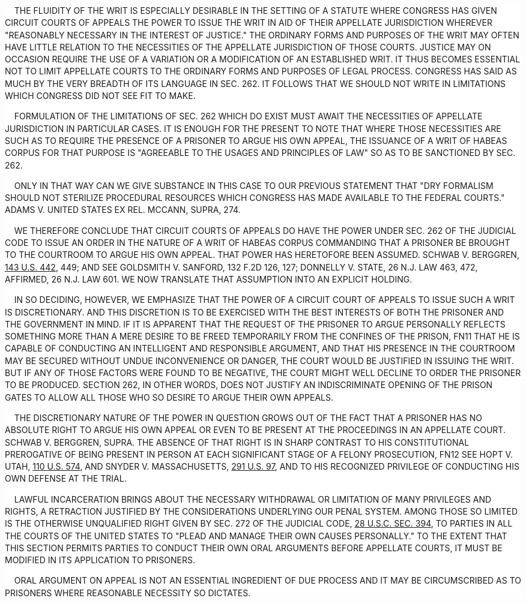     THE FLUIDITY OF THE WRIT IS ESPECIALLY DESIRABLE IN THE SETTING OF A STATUTE WHERE CONGRESS HAS GIVEN CIRCUIT COURTS OF APPEALS THE POWER TO ISSUE THE WRIT IN AID OF THEIR APPELLATE JURISDICTION WHEREVER "REASONABLY NECESSARY IN THE INTEREST OF JUSTICE."  THE ORDINARY FORMS AND PURPOSES OF THE WRIT MAY OFTEN HAVE LITTLE RELATION TO THE NECESSITIES OF THE APPELLATE JURISDICTION OF THOSE COURTS.  JUSTICE MAY ON OCCASION REQUIRE THE USE OF A VARIATION OR A MODIFICATION OF AN ESTABLISHED WRIT.  IT THUS BECOMES ESSENTIAL NOT TO LIMIT APPELLATE COURTS TO THE ORDINARY FORMS AND PURPOSES OF LEGAL PROCESS.  CONGRESS HAS SAID AS MUCH BY THE VERY BREADTH OF ITS LANGUAGE IN SEC. 262.  IT FOLLOWS THAT WE SHOULD NOT WRITE IN LIMITATIONS WHICH CONGRESS DID NOT SEE FIT TO MAKE.

    FORMULATION OF THE LIMITATIONS OF SEC. 262 WHICH DO EXIST MUST AWAIT THE NECESSITIES OF APPELLATE JURISDICTION IN PARTICULAR CASES.  IT IS ENOUGH FOR THE PRESENT TO NOTE THAT WHERE THOSE NECESSITIES ARE SUCH AS TO REQUIRE THE PRESENCE OF A PRISONER TO ARGUE HIS OWN APPEAL, THE ISSUANCE OF A WRIT OF HABEAS CORPUS FOR THAT PURPOSE IS "AGREEABLE TO THE USAGES AND PRINCIPLES OF LAW" SO AS TO BE SANCTIONED BY SEC. 262.

    ONLY IN THAT WAY CAN WE GIVE SUBSTANCE IN THIS CASE TO OUR PREVIOUS STATEMENT THAT "DRY FORMALISM SHOULD NOT STERILIZE PROCEDURAL RESOURCES WHICH CONGRESS HAS MADE AVAILABLE TO THE FEDERAL COURTS."  ADAMS V. UNITED STATES EX REL. MCCANN, SUPRA, 274.

    WE THEREFORE CONCLUDE THAT CIRCUIT COURTS OF APPEALS DO HAVE THE POWER UNDER SEC. 262 OF THE JUDICIAL CODE TO ISSUE AN ORDER IN THE NATURE OF A WRIT OF HABEAS CORPUS COMMANDING THAT A PRISONER BE BROUGHT TO THE COURTROOM TO ARGUE HIS OWN APPEAL.  THAT POWER HAS HERETOFORE BEEN ASSUMED.  SCHWAB V. BERGGREN, [143 U.S. 442][/us/courts/scotus/usReporter/143/442], 449; AND SEE GOLDSMITH V. SANFORD, 132 F.2D 126, 127; DONNELLY V. STATE, 26 N.J. LAW 463, 472, AFFIRMED, 26 N.J. LAW 601.  WE NOW TRANSLATE THAT ASSUMPTION INTO AN EXPLICIT HOLDING.

    IN SO DECIDING, HOWEVER, WE EMPHASIZE THAT THE POWER OF A CIRCUIT COURT OF APPEALS TO ISSUE SUCH A WRIT IS DISCRETIONARY.  AND THIS DISCRETION IS TO BE EXERCISED WITH THE BEST INTERESTS OF BOTH THE PRISONER AND THE GOVERNMENT IN MIND.  IF IT IS APPARENT THAT THE REQUEST OF THE PRISONER TO ARGUE PERSONALLY REFLECTS SOMETHING MORE THAN A MERE DESIRE TO BE FREED TEMPORARILY FROM THE CONFINES OF THE PRISON,  FN11  THAT HE IS CAPABLE OF CONDUCTING AN INTELLIGENT AND RESPONSIBLE ARGUMENT, AND THAT HIS PRESENCE IN THE COURTROOM MAY BE SECURED WITHOUT UNDUE INCONVENIENCE OR DANGER, THE COURT WOULD BE JUSTIFIED IN ISSUING THE WRIT.  BUT IF ANY OF THOSE FACTORS WERE FOUND TO BE NEGATIVE, THE COURT MIGHT WELL DECLINE TO ORDER THE PRISONER TO BE PRODUCED.  SECTION 262, IN OTHER WORDS, DOES NOT JUSTIFY AN INDISCRIMINATE OPENING OF THE PRISON GATES TO ALLOW ALL THOSE WHO SO DESIRE TO ARGUE THEIR OWN APPEALS.

    THE DISCRETIONARY NATURE OF THE POWER IN QUESTION GROWS OUT OF THE FACT THAT A PRISONER HAS NO ABSOLUTE RIGHT TO ARGUE HIS OWN APPEAL OR EVEN TO BE PRESENT AT THE PROCEEDINGS IN AN APPELLATE COURT.  SCHWAB V. BERGGREN, SUPRA.  THE ABSENCE OF THAT RIGHT IS IN SHARP CONTRAST TO HIS CONSTITUTIONAL PREROGATIVE OF BEING PRESENT IN PERSON AT EACH SIGNIFICANT STAGE OF A FELONY PROSECUTION,  FN12  SEE HOPT V. UTAH, [110 U.S. 574][/us/courts/scotus/usReporter/110/574], AND SNYDER V. MASSACHUSETTS, [291 U.S. 97][/us/courts/scotus/usReporter/291/97], AND TO HIS RECOGNIZED PRIVILEGE OF CONDUCTING HIS OWN DEFENSE AT THE TRIAL.

    LAWFUL INCARCERATION BRINGS ABOUT THE NECESSARY WITHDRAWAL OR LIMITATION OF MANY PRIVILEGES AND RIGHTS, A RETRACTION JUSTIFIED BY THE CONSIDERATIONS UNDERLYING OUR PENAL SYSTEM.  AMONG THOSE SO LIMITED IS THE OTHERWISE UNQUALIFIED RIGHT GIVEN BY SEC. 272 OF THE JUDICIAL CODE, [28 U.S.C. SEC. 394][/us/usc/t28/s394], TO PARTIES IN ALL THE COURTS OF THE UNITED STATES TO "PLEAD AND MANAGE THEIR OWN CAUSES PERSONALLY."  TO THE EXTENT THAT THIS SECTION PERMITS PARTIES TO CONDUCT THEIR OWN ORAL ARGUMENTS BEFORE APPELLATE COURTS, IT MUST BE MODIFIED IN ITS APPLICATION TO PRISONERS.

    ORAL ARGUMENT ON APPEAL IS NOT AN ESSENTIAL INGREDIENT OF DUE PROCESS AND IT MAY BE CIRCUMSCRIBED AS TO PRISONERS WHERE REASONABLE NECESSITY SO DICTATES.


[/us/courts/scotus/usReporter/334/266]: https://publicdocs.github.io/go/links?ns=uslm-x&ref=%2Fus%2Fcourts%2Fscotus%2FusReporter%2F334%2F266
[/us/courts/scotus/usReporter/265/224]: https://publicdocs.github.io/go/links?ns=uslm-x&ref=%2Fus%2Fcourts%2Fscotus%2FusReporter%2F265%2F224
[/us/courts/scotus/usReporter/265/239]: https://publicdocs.github.io/go/links?ns=uslm-x&ref=%2Fus%2Fcourts%2Fscotus%2FusReporter%2F265%2F239
[/us/courts/scotus/usReporter/331/804]: https://publicdocs.github.io/go/links?ns=uslm-x&ref=%2Fus%2Fcourts%2Fscotus%2FusReporter%2F331%2F804
[/us/courts/scotus/usReporter/316/677]: https://publicdocs.github.io/go/links?ns=uslm-x&ref=%2Fus%2Fcourts%2Fscotus%2FusReporter%2F316%2F677
[/us/courts/scotus/usReporter/316/712]: https://publicdocs.github.io/go/links?ns=uslm-x&ref=%2Fus%2Fcourts%2Fscotus%2FusReporter%2F316%2F712
[/us/courts/scotus/usReporter/323/789]: https://publicdocs.github.io/go/links?ns=uslm-x&ref=%2Fus%2Fcourts%2Fscotus%2FusReporter%2F323%2F789
[/us/courts/scotus/usReporter/323/819]: https://publicdocs.github.io/go/links?ns=uslm-x&ref=%2Fus%2Fcourts%2Fscotus%2FusReporter%2F323%2F819
[/us/courts/scotus/usReporter/265/224]: https://publicdocs.github.io/go/links?ns=uslm-x&ref=%2Fus%2Fcourts%2Fscotus%2FusReporter%2F265%2F224
[/us/courts/scotus/usReporter/265/239]: https://publicdocs.github.io/go/links?ns=uslm-x&ref=%2Fus%2Fcourts%2Fscotus%2FusReporter%2F265%2F239
[/us/usc/t28/s377]: https://publicdocs.github.io/go/links?ns=uslm&ref=%2Fus%2Fusc%2Ft28%2Fs377
[/us/courts/scotus/usReporter/202/132]: https://publicdocs.github.io/go/links?ns=uslm-x&ref=%2Fus%2Fcourts%2Fscotus%2FusReporter%2F202%2F132
[/us/courts/scotus/usReporter/317/269]: https://publicdocs.github.io/go/links?ns=uslm-x&ref=%2Fus%2Fcourts%2Fscotus%2FusReporter%2F317%2F269
[/us/courts/scotus/usReporter/143/442]: https://publicdocs.github.io/go/links?ns=uslm-x&ref=%2Fus%2Fcourts%2Fscotus%2FusReporter%2F143%2F442
[/us/courts/scotus/usReporter/110/574]: https://publicdocs.github.io/go/links?ns=uslm-x&ref=%2Fus%2Fcourts%2Fscotus%2FusReporter%2F110%2F574
[/us/courts/scotus/usReporter/291/97]: https://publicdocs.github.io/go/links?ns=uslm-x&ref=%2Fus%2Fcourts%2Fscotus%2FusReporter%2F291%2F97
[/us/usc/t28/s394]: https://publicdocs.github.io/go/links?ns=uslm&ref=%2Fus%2Fusc%2Ft28%2Fs394
[/us/courts/scotus/usReporter/131/280]: https://publicdocs.github.io/go/links?ns=uslm-x&ref=%2Fus%2Fcourts%2Fscotus%2FusReporter%2F131%2F280
[/us/courts/scotus/usReporter/160/293]: https://publicdocs.github.io/go/links?ns=uslm-x&ref=%2Fus%2Fcourts%2Fscotus%2FusReporter%2F160%2F293
[/us/courts/scotus/usReporter/198/253]: https://publicdocs.github.io/go/links?ns=uslm-x&ref=%2Fus%2Fcourts%2Fscotus%2FusReporter%2F198%2F253
[/us/courts/scotus/usReporter/258/416]: https://publicdocs.github.io/go/links?ns=uslm-x&ref=%2Fus%2Fcourts%2Fscotus%2FusReporter%2F258%2F416
[/us/courts/scotus/usReporter/294/103]: https://publicdocs.github.io/go/links?ns=uslm-x&ref=%2Fus%2Fcourts%2Fscotus%2FusReporter%2F294%2F103
[/us/courts/scotus/usReporter/317/213]: https://publicdocs.github.io/go/links?ns=uslm-x&ref=%2Fus%2Fcourts%2Fscotus%2FusReporter%2F317%2F213
[/us/courts/scotus/usReporter/265/224]: https://publicdocs.github.io/go/links?ns=uslm-x&ref=%2Fus%2Fcourts%2Fscotus%2FusReporter%2F265%2F224
[/us/courts/scotus/usReporter/316/101]: https://publicdocs.github.io/go/links?ns=uslm-x&ref=%2Fus%2Fcourts%2Fscotus%2FusReporter%2F316%2F101
[/us/courts/scotus/usReporter/265/239]: https://publicdocs.github.io/go/links?ns=uslm-x&ref=%2Fus%2Fcourts%2Fscotus%2FusReporter%2F265%2F239
[/us/courts/scotus/usReporter/334/249]: https://publicdocs.github.io/go/links?ns=uslm-x&ref=%2Fus%2Fcourts%2Fscotus%2FusReporter%2F334%2F249
[/us/courts/scotus/usReporter/313/342]: https://publicdocs.github.io/go/links?ns=uslm-x&ref=%2Fus%2Fcourts%2Fscotus%2FusReporter%2F313%2F342
[/us/courts/scotus/usReporter/323/485]: https://publicdocs.github.io/go/links?ns=uslm-x&ref=%2Fus%2Fcourts%2Fscotus%2FusReporter%2F323%2F485
[/us/courts/scotus/usReporter/324/786]: https://publicdocs.github.io/go/links?ns=uslm-x&ref=%2Fus%2Fcourts%2Fscotus%2FusReporter%2F324%2F786
[/us/courts/scotus/usReporter/311/703]: https://publicdocs.github.io/go/links?ns=uslm-x&ref=%2Fus%2Fcourts%2Fscotus%2FusReporter%2F311%2F703
[/us/courts/scotus/usReporter/311/729]: https://publicdocs.github.io/go/links?ns=uslm-x&ref=%2Fus%2Fcourts%2Fscotus%2FusReporter%2F311%2F729
[/us/courts/scotus/usReporter/312/275]: https://publicdocs.github.io/go/links?ns=uslm-x&ref=%2Fus%2Fcourts%2Fscotus%2FusReporter%2F312%2F275
[/us/courts/scotus/usReporter/332/174]: https://publicdocs.github.io/go/links?ns=uslm-x&ref=%2Fus%2Fcourts%2Fscotus%2FusReporter%2F332%2F174
[/us/courts/scotus/usReporter/317/269]: https://publicdocs.github.io/go/links?ns=uslm-x&ref=%2Fus%2Fcourts%2Fscotus%2FusReporter%2F317%2F269
[/us/usc/t28/s377]: https://publicdocs.github.io/go/links?ns=uslm&ref=%2Fus%2Fusc%2Ft28%2Fs377
[/us/usc/t28/s377]: https://publicdocs.github.io/go/links?ns=uslm&ref=%2Fus%2Fusc%2Ft28%2Fs377
[/us/courts/scotus/usReporter/311/703]: https://publicdocs.github.io/go/links?ns=uslm-x&ref=%2Fus%2Fcourts%2Fscotus%2FusReporter%2F311%2F703
[/us/courts/scotus/usReporter/311/729]: https://publicdocs.github.io/go/links?ns=uslm-x&ref=%2Fus%2Fcourts%2Fscotus%2FusReporter%2F311%2F729
[/us/courts/scotus/usReporter/316/677]: https://publicdocs.github.io/go/links?ns=uslm-x&ref=%2Fus%2Fcourts%2Fscotus%2FusReporter%2F316%2F677
[/us/courts/scotus/usReporter/316/712]: https://publicdocs.github.io/go/links?ns=uslm-x&ref=%2Fus%2Fcourts%2Fscotus%2FusReporter%2F316%2F712
[/us/courts/scotus/usReporter/323/789]: https://publicdocs.github.io/go/links?ns=uslm-x&ref=%2Fus%2Fcourts%2Fscotus%2FusReporter%2F323%2F789
[/us/courts/scotus/usReporter/323/819]: https://publicdocs.github.io/go/links?ns=uslm-x&ref=%2Fus%2Fcourts%2Fscotus%2FusReporter%2F323%2F819
[/us/courts/scotus/usReporter/317/269]: https://publicdocs.github.io/go/links?ns=uslm-x&ref=%2Fus%2Fcourts%2Fscotus%2FusReporter%2F317%2F269
[/us/courts/scotus/usReporter/143/442]: https://publicdocs.github.io/go/links?ns=uslm-x&ref=%2Fus%2Fcourts%2Fscotus%2FusReporter%2F143%2F442
[/us/courts/scotus/usReporter/318/762]: https://publicdocs.github.io/go/links?ns=uslm-x&ref=%2Fus%2Fcourts%2Fscotus%2FusReporter%2F318%2F762
[/us/courts/scotus/usReporter/318/799]: https://publicdocs.github.io/go/links?ns=uslm-x&ref=%2Fus%2Fcourts%2Fscotus%2FusReporter%2F318%2F799